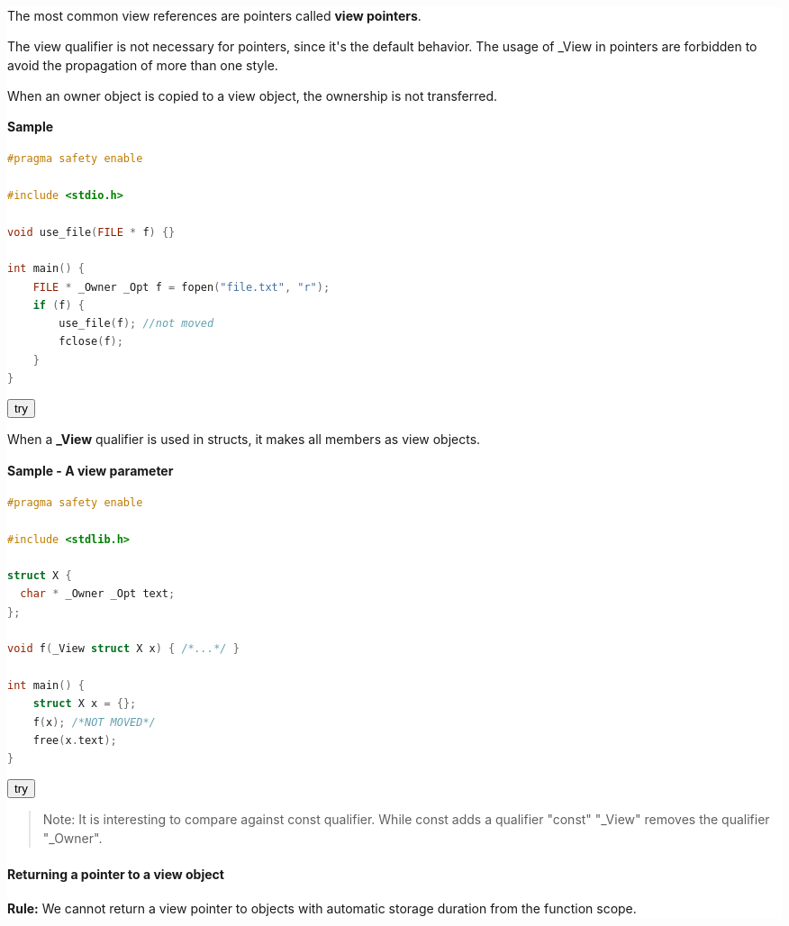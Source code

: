 The most common view references are pointers called **view pointers**. 

The view qualifier is not necessary for pointers, since it's the default behavior. The usage of _View in pointers  are forbidden to avoid the propagation of more than one style.  

When an owner object is copied to a view object, the ownership is not transferred.
  
**Sample**

```c
#pragma safety enable

#include <stdio.h>

void use_file(FILE * f) {}

int main() {
    FILE * _Owner _Opt f = fopen("file.txt", "r");
    if (f) {
        use_file(f); //not moved
        fclose(f);
    }
}
```
<button onclick="Try(this)">try</button>


When a **\_View** qualifier is used in structs, it makes all members as view objects. 
 
**Sample - A view parameter**

```c
#pragma safety enable

#include <stdlib.h>

struct X {   
  char * _Owner _Opt text;   
};  

void f(_View struct X x) { /*...*/ }  

int main() {
    struct X x = {};
    f(x); /*NOT MOVED*/    
    free(x.text);
}
```

<button onclick="Try(this)">try</button>

> Note: It is interesting to compare against const qualifier. While const adds a qualifier "const" "\_View" removes the qualifier "\_Owner".

#### Returning a pointer to a view object
  
**Rule:** We cannot return a view pointer to objects with automatic storage duration from the function scope.
